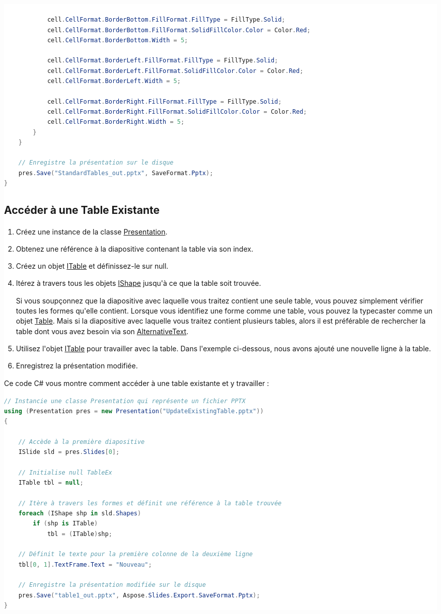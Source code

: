 ```c#

			cell.CellFormat.BorderBottom.FillFormat.FillType = FillType.Solid;
			cell.CellFormat.BorderBottom.FillFormat.SolidFillColor.Color = Color.Red;
			cell.CellFormat.BorderBottom.Width = 5;

			cell.CellFormat.BorderLeft.FillFormat.FillType = FillType.Solid;
			cell.CellFormat.BorderLeft.FillFormat.SolidFillColor.Color = Color.Red;
			cell.CellFormat.BorderLeft.Width = 5;

			cell.CellFormat.BorderRight.FillFormat.FillType = FillType.Solid;
			cell.CellFormat.BorderRight.FillFormat.SolidFillColor.Color = Color.Red;
			cell.CellFormat.BorderRight.Width = 5;
        }
    }

    // Enregistre la présentation sur le disque
    pres.Save("StandardTables_out.pptx", SaveFormat.Pptx);
}
```

## **Accéder à une Table Existante**

1. Créez une instance de la classe [Presentation](https://reference.aspose.com/slides/net/aspose.slides/presentation).
2. Obtenez une référence à la diapositive contenant la table via son index.
3. Créez un objet [ITable](https://reference.aspose.com/slides/net/aspose.slides/itable/) et définissez-le sur null.
4. Itérez à travers tous les objets [IShape](https://reference.aspose.com/slides/net/aspose.slides/ishape/) jusqu'à ce que la table soit trouvée.

   Si vous soupçonnez que la diapositive avec laquelle vous traitez contient une seule table, vous pouvez simplement vérifier toutes les formes qu'elle contient. Lorsque vous identifiez une forme comme une table, vous pouvez la typecaster comme un objet [Table](https://reference.aspose.com/slides/net/aspose.slides/table/). Mais si la diapositive avec laquelle vous traitez contient plusieurs tables, alors il est préférable de rechercher la table dont vous avez besoin via son [AlternativeText](https://reference.aspose.com/slides/net/aspose.slides/ishape/alternativetext/).

5. Utilisez l'objet [ITable](https://reference.aspose.com/slides/net/aspose.slides/itable/) pour travailler avec la table. Dans l'exemple ci-dessous, nous avons ajouté une nouvelle ligne à la table.
6. Enregistrez la présentation modifiée.

Ce code C# vous montre comment accéder à une table existante et y travailler :

```c#
// Instancie une classe Presentation qui représente un fichier PPTX
using (Presentation pres = new Presentation("UpdateExistingTable.pptx"))
{

    // Accède à la première diapositive
    ISlide sld = pres.Slides[0];

    // Initialise null TableEx
    ITable tbl = null;

    // Itère à travers les formes et définit une référence à la table trouvée
    foreach (IShape shp in sld.Shapes)
        if (shp is ITable)
            tbl = (ITable)shp;

    // Définit le texte pour la première colonne de la deuxième ligne
    tbl[0, 1].TextFrame.Text = "Nouveau";

    // Enregistre la présentation modifiée sur le disque
    pres.Save("table1_out.pptx", Aspose.Slides.Export.SaveFormat.Pptx);
}
```